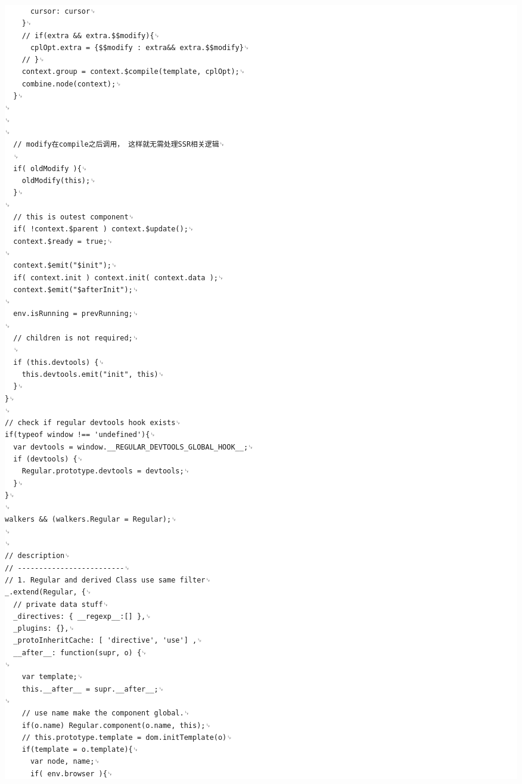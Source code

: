           cursor: cursor␊
        }␊
        // if(extra && extra.$$modify){␊
          cplOpt.extra = {$$modify : extra&& extra.$$modify}␊
        // }␊
        context.group = context.$compile(template, cplOpt);␊
        combine.node(context);␊
      }␊
    ␊
    ␊
    ␊
      // modify在compile之后调用， 这样就无需处理SSR相关逻辑␊
      ␊
      if( oldModify ){␊
        oldModify(this);␊
      }␊
    ␊
      // this is outest component␊
      if( !context.$parent ) context.$update();␊
      context.$ready = true;␊
    ␊
      context.$emit("$init");␊
      if( context.init ) context.init( context.data );␊
      context.$emit("$afterInit");␊
    ␊
      env.isRunning = prevRunning;␊
    ␊
      // children is not required;␊
      ␊
      if (this.devtools) {␊
        this.devtools.emit("init", this)␊
      }␊
    }␊
    ␊
    // check if regular devtools hook exists␊
    if(typeof window !== 'undefined'){␊
      var devtools = window.__REGULAR_DEVTOOLS_GLOBAL_HOOK__;␊
      if (devtools) {␊
        Regular.prototype.devtools = devtools;␊
      }␊
    }␊
    ␊
    walkers && (walkers.Regular = Regular);␊
    ␊
    ␊
    // description␊
    // -------------------------␊
    // 1. Regular and derived Class use same filter␊
    _.extend(Regular, {␊
      // private data stuff␊
      _directives: { __regexp__:[] },␊
      _plugins: {},␊
      _protoInheritCache: [ 'directive', 'use'] ,␊
      __after__: function(supr, o) {␊
    ␊
        var template;␊
        this.__after__ = supr.__after__;␊
    ␊
        // use name make the component global.␊
        if(o.name) Regular.component(o.name, this);␊
        // this.prototype.template = dom.initTemplate(o)␊
        if(template = o.template){␊
          var node, name;␊
          if( env.browser ){␊